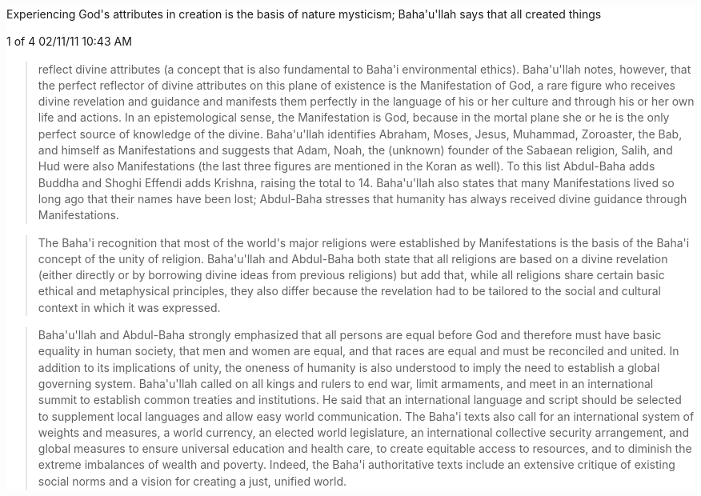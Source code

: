 Experiencing God's attributes in creation is the basis of nature mysticism; Baha'u'llah says that all created things

1 of 4                                                                                                                02/11/11 10:43 AM

> reflect divine attributes (a concept that is also fundamental to Baha'i environmental ethics). Baha'u'llah notes,
> however, that the perfect reflector of divine attributes on this plane of existence is the Manifestation of God, a rare
> figure who receives divine revelation and guidance and manifests them perfectly in the language of his or her
> culture and through his or her own life and actions. In an epistemological sense, the Manifestation is God,
> because in the mortal plane she or he is the only perfect source of knowledge of the divine. Baha'u'llah identifies
> Abraham, Moses, Jesus, Muhammad, Zoroaster, the Bab, and himself as Manifestations and suggests that
> Adam, Noah, the (unknown) founder of the Sabaean religion, Salih, and Hud were also Manifestations (the last
> three figures are mentioned in the Koran as well). To this list Abdul-Baha adds Buddha and Shoghi Effendi adds
> Krishna, raising the total to 14. Baha'u'llah also states that many Manifestations lived so long ago that their
> names have been lost; Abdul-Baha stresses that humanity has always received divine guidance through
> Manifestations.

> The Baha'i recognition that most of the world's major religions were established by Manifestations is the basis of
> the Baha'i concept of the unity of religion. Baha'u'llah and Abdul-Baha both state that all religions are based on a
> divine revelation (either directly or by borrowing divine ideas from previous religions) but add that, while all
> religions share certain basic ethical and metaphysical principles, they also differ because the revelation had to be
> tailored to the social and cultural context in which it was expressed.

> Baha'u'llah and Abdul-Baha strongly emphasized that all persons are equal before God and therefore must have
> basic equality in human society, that men and women are equal, and that races are equal and must be reconciled
> and united. In addition to its implications of unity, the oneness of humanity is also understood to imply the need to
> establish a global governing system. Baha'u'llah called on all kings and rulers to end war, limit armaments, and
> meet in an international summit to establish common treaties and institutions. He said that an international
> language and script should be selected to supplement local languages and allow easy world communication. The
> Baha'i texts also call for an international system of weights and measures, a world currency, an elected world
> legislature, an international collective security arrangement, and global measures to ensure universal education
> and health care, to create equitable access to resources, and to diminish the extreme imbalances of wealth and
> poverty. Indeed, the Baha'i authoritative texts include an extensive critique of existing social norms and a vision
> for creating a just, unified world.

